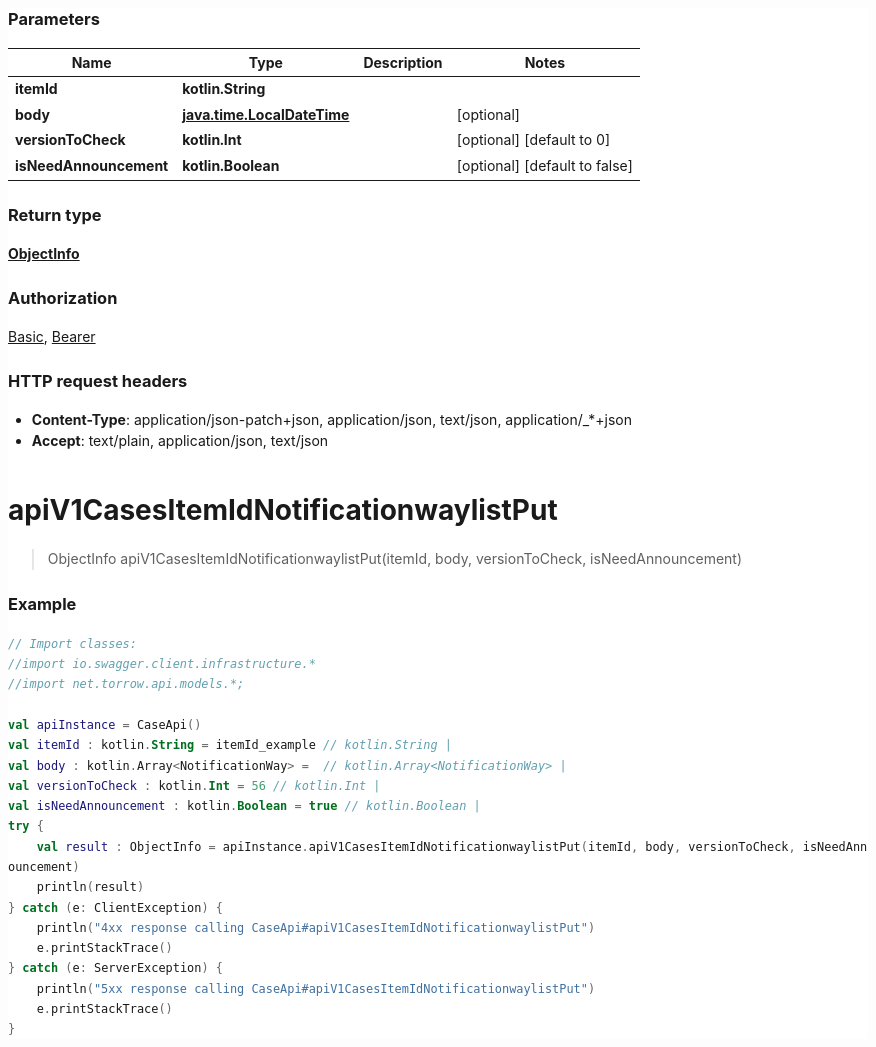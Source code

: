 ### Parameters

Name | Type | Description  | Notes
------------- | ------------- | ------------- | -------------
 **itemId** | **kotlin.String**|  |
 **body** | [**java.time.LocalDateTime**](java.time.LocalDateTime.md)|  | [optional]
 **versionToCheck** | **kotlin.Int**|  | [optional] [default to 0]
 **isNeedAnnouncement** | **kotlin.Boolean**|  | [optional] [default to false]

### Return type

[**ObjectInfo**](ObjectInfo.md)

### Authorization

[Basic](../README.md#Basic), [Bearer](../README.md#Bearer)

### HTTP request headers

 - **Content-Type**: application/json-patch+json, application/json, text/json, application/_*+json
 - **Accept**: text/plain, application/json, text/json

<a name="apiV1CasesItemIdNotificationwaylistPut"></a>
# **apiV1CasesItemIdNotificationwaylistPut**
> ObjectInfo apiV1CasesItemIdNotificationwaylistPut(itemId, body, versionToCheck, isNeedAnnouncement)



### Example
```kotlin
// Import classes:
//import io.swagger.client.infrastructure.*
//import net.torrow.api.models.*;

val apiInstance = CaseApi()
val itemId : kotlin.String = itemId_example // kotlin.String | 
val body : kotlin.Array<NotificationWay> =  // kotlin.Array<NotificationWay> | 
val versionToCheck : kotlin.Int = 56 // kotlin.Int | 
val isNeedAnnouncement : kotlin.Boolean = true // kotlin.Boolean | 
try {
    val result : ObjectInfo = apiInstance.apiV1CasesItemIdNotificationwaylistPut(itemId, body, versionToCheck, isNeedAnnouncement)
    println(result)
} catch (e: ClientException) {
    println("4xx response calling CaseApi#apiV1CasesItemIdNotificationwaylistPut")
    e.printStackTrace()
} catch (e: ServerException) {
    println("5xx response calling CaseApi#apiV1CasesItemIdNotificationwaylistPut")
    e.printStackTrace()
}
```
